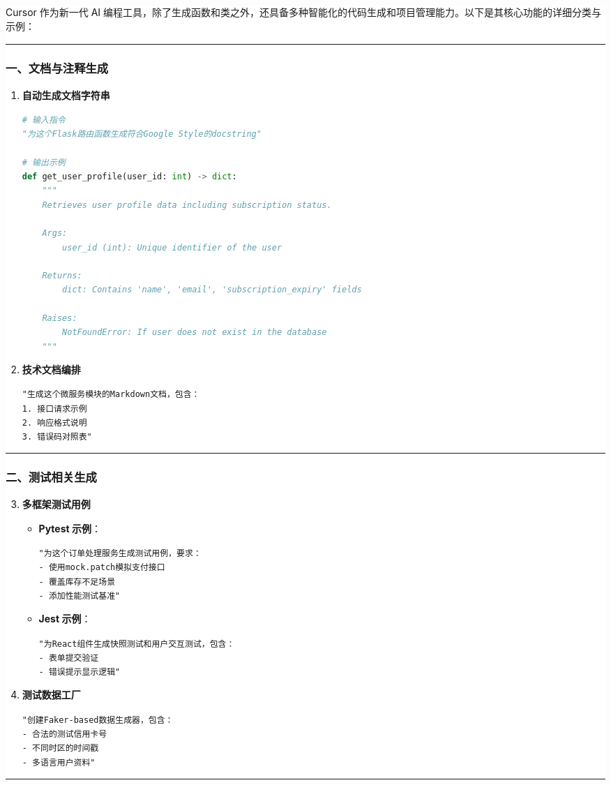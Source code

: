 Cursor 作为新一代 AI 编程工具，除了生成函数和类之外，还具备多种智能化的代码生成和项目管理能力。以下是其核心功能的详细分类与示例：

---

### **一、文档与注释生成**
1. **自动生成文档字符串**  
   ```python
   # 输入指令
   "为这个Flask路由函数生成符合Google Style的docstring"
   
   # 输出示例
   def get_user_profile(user_id: int) -> dict:
       """
       Retrieves user profile data including subscription status.
   
       Args:
           user_id (int): Unique identifier of the user
   
       Returns:
           dict: Contains 'name', 'email', 'subscription_expiry' fields
   
       Raises:
           NotFoundError: If user does not exist in the database
       """
   ```

2. **技术文档编排**  
   ```plaintext
   "生成这个微服务模块的Markdown文档，包含：
   1. 接口请求示例
   2. 响应格式说明
   3. 错误码对照表"
   ```

---

### **二、测试相关生成**
3. **多框架测试用例**  
   - **Pytest 示例**：  
     ```plaintext
     "为这个订单处理服务生成测试用例，要求：
     - 使用mock.patch模拟支付接口
     - 覆盖库存不足场景
     - 添加性能测试基准"
     ```
   - **Jest 示例**：  
     ```plaintext
     "为React组件生成快照测试和用户交互测试，包含：
     - 表单提交验证
     - 错误提示显示逻辑"
     ```

4. **测试数据工厂**  
   ```plaintext
   "创建Faker-based数据生成器，包含：
   - 合法的测试信用卡号
   - 不同时区的时间戳
   - 多语言用户资料"
   ```

---